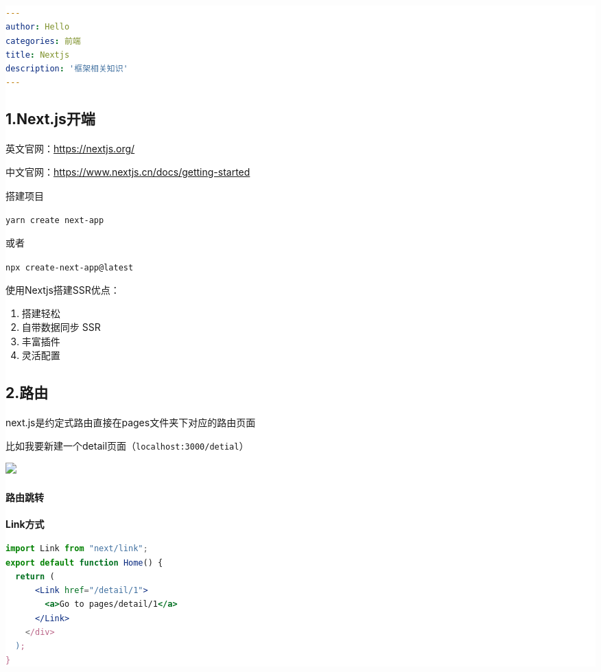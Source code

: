 ```yaml
---
author: Hello
categories: 前端
title: Nextjs
description: '框架相关知识'
---
```


## 1.Next.js开端

英文官网：https://nextjs.org/

中文官网：https://www.nextjs.cn/docs/getting-started

搭建项目

```shell
yarn create next-app
```

或者

```shell
npx create-next-app@latest
```

使用Nextjs搭建SSR优点：

1. 搭建轻松
2. 自带数据同步 SSR
3. 丰富插件
4. 灵活配置





## 2.路由

next.js是约定式路由直接在pages文件夹下对应的路由页面

比如我要新建一个detail页面（`localhost:3000/detial`）

![](/simple-blog/Nextjs/router.png)

#### 路由跳转

**Link方式**

```jsx
import Link from "next/link";
export default function Home() {
  return (
      <Link href="/detail/1">
        <a>Go to pages/detail/1</a>
      </Link>
    </div>
  );
}
```
